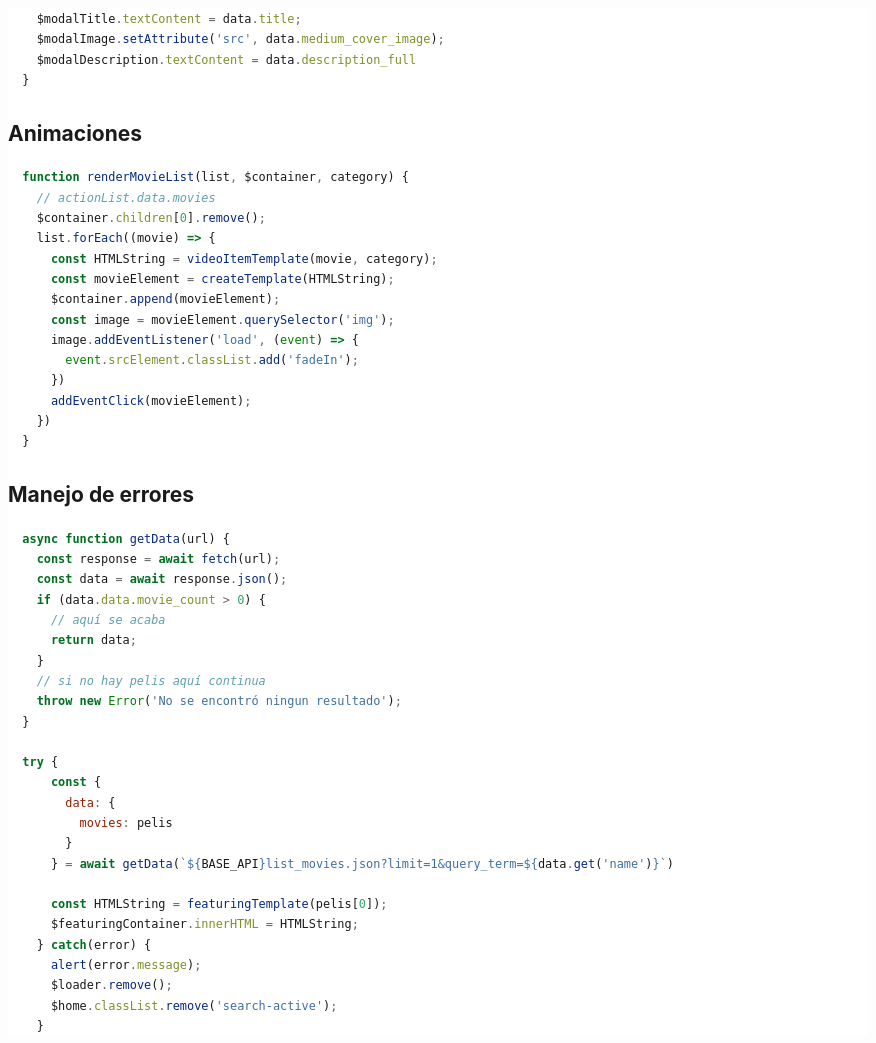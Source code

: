 ```javascript
    $modalTitle.textContent = data.title;
    $modalImage.setAttribute('src', data.medium_cover_image);
    $modalDescription.textContent = data.description_full
  }
```

## Animaciones

```javascript
  function renderMovieList(list, $container, category) {
    // actionList.data.movies
    $container.children[0].remove();
    list.forEach((movie) => {
      const HTMLString = videoItemTemplate(movie, category);
      const movieElement = createTemplate(HTMLString);
      $container.append(movieElement);
      const image = movieElement.querySelector('img');
      image.addEventListener('load', (event) => {
        event.srcElement.classList.add('fadeIn');
      })
      addEventClick(movieElement);
    })
  }
```

## Manejo de errores

```javascript
  async function getData(url) {
    const response = await fetch(url);
    const data = await response.json();
    if (data.data.movie_count > 0) {
      // aquí se acaba
      return data;
    }
    // si no hay pelis aquí continua
    throw new Error('No se encontró ningun resultado');
  }
  
  try {
      const {
        data: {
          movies: pelis
        }
      } = await getData(`${BASE_API}list_movies.json?limit=1&query_term=${data.get('name')}`)

      const HTMLString = featuringTemplate(pelis[0]);
      $featuringContainer.innerHTML = HTMLString;
    } catch(error) {
      alert(error.message);
      $loader.remove();
      $home.classList.remove('search-active');
    }
```
